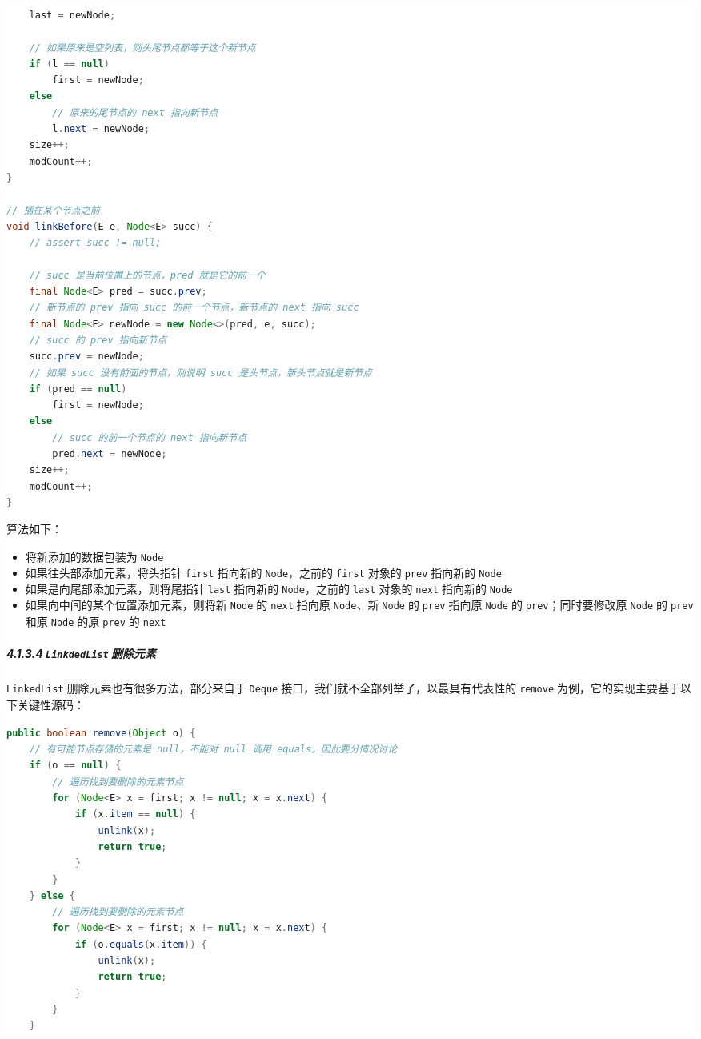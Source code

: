 ```java
    last = newNode;

    // 如果原来是空列表，则头尾节点都等于这个新节点
    if (l == null)
        first = newNode;
    else
        // 原来的尾节点的 next 指向新节点
        l.next = newNode;
    size++;
    modCount++;
}

// 插在某个节点之前
void linkBefore(E e, Node<E> succ) {
    // assert succ != null;

    // succ 是当前位置上的节点，pred 就是它的前一个
    final Node<E> pred = succ.prev;
    // 新节点的 prev 指向 succ 的前一个节点，新节点的 next 指向 succ
    final Node<E> newNode = new Node<>(pred, e, succ);
    // succ 的 prev 指向新节点
    succ.prev = newNode;
    // 如果 succ 没有前面的节点，则说明 succ 是头节点，新头节点就是新节点
    if (pred == null)
        first = newNode;
    else
        // succ 的前一个节点的 next 指向新节点
        pred.next = newNode;
    size++;
    modCount++;
}
```

算法如下：

- 将新添加的数据包装为 `Node`
- 如果往头部添加元素，将头指针 `first` 指向新的 `Node`，之前的 `first` 对象的 `prev` 指向新的 `Node`
- 如果是向尾部添加元素，则将尾指针 `last` 指向新的 `Node`，之前的 `last` 对象的 `next` 指向新的 `Node`
- 如果向中间的某个位置添加元素，则将新 `Node` 的 `next` 指向原 `Node`、新 `Node` 的 `prev` 指向原 `Node` 的 `prev`；同时要修改原 `Node` 的 `prev` 和原 `Node` 的原 `prev` 的 `next`

##### 4.1.3.4 `LinkdedList` 删除元素

`LinkedList` 删除元素也有很多方法，部分来自于 `Deque` 接口，我们就不全部列举了，以最具有代表性的 `remove` 为例，它的实现主要基于以下关键性源码：

```java
public boolean remove(Object o) {
    // 有可能节点存储的元素是 null，不能对 null 调用 equals，因此要分情况讨论
    if (o == null) {
        // 遍历找到要删除的元素节点
        for (Node<E> x = first; x != null; x = x.next) {
            if (x.item == null) {
                unlink(x);
                return true;
            }
        }
    } else {
        // 遍历找到要删除的元素节点
        for (Node<E> x = first; x != null; x = x.next) {
            if (o.equals(x.item)) {
                unlink(x);
                return true;
            }
        }
    }
```